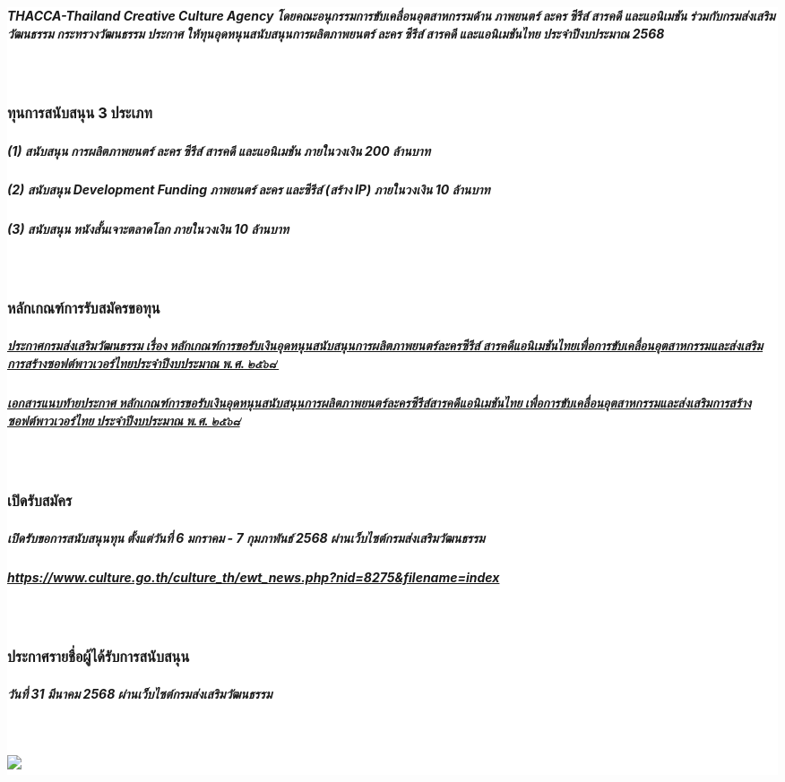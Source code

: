 ##### THACCA-Thailand Creative Culture Agency โดยคณะอนุกรรมการขับเคลื่อนอุตสาหกรรมด้าน ภาพยนตร์ ละคร ซีรีส์ สารคดี และแอนิเมชัน ร่วมกับกรมส่งเสริมวัฒนธรรม กระทรวงวัฒนธรรม ประกาศ ให้ทุนอุดหนุนสนับสนุนการผลิตภาพยนตร์ ละคร ซีรีส์ สารคดี และแอนิเมชันไทย ประจำปีงบประมาณ 2568

<p><br></p>

### ทุนการสนับสนุน 3 ประเภท

##### (1) สนับสนุน การผลิตภาพยนตร์ ละคร ซีรีส์ สารคดี และแอนิเมชัน ภายในวงเงิน **200 ล้านบาท**

##### (2) สนับสนุน Development Funding ภาพยนตร์ ละคร และซีรีส์ (สร้าง IP) ภายในวงเงิน **10 ล้านบาท**

##### (3) สนับสนุน หนังสั้นเจาะตลาดโลก ภายในวงเงิน **10 ล้านบาท**

<p><br></p>

### หลักเกณฑ์การรับสมัครขอทุน

##### [ประกาศกรมส่งเสริมวัฒนธรรม เรื่อง หลักเกณฑ์การขอรับเงินอุดหนุนสนับสนุนการผลิตภาพยนตร์ละครซีรีส์ สารคดีแอนิเมชันไทยเพื่อการขับเคลื่อนอุตสาหกรรมและส่งเสริมการสร้างซอฟต์พาวเวอร์ไทยประจำปีงบประมาณ พ.ศ. ๒๕๖๘ ](http://www.culture.go.th/culture_th/download/Newfile/file001.pdf)

##### [เอกสารแนบท้ายประกาศ หลักเกณฑ์การขอรับเงินอุดหนุนสนับสนุนการผลิตภาพยนตร์ละครซีรีส์สารคดีแอนิเมชันไทย เพื่อการขับเคลื่อนอุตสาหกรรมและส่งเสริมการสร้างซอฟต์พาวเวอร์ไทย ประจำปีงบประมาณ พ.ศ. ๒๕๖๘](https://www.culture.go.th/culture_th/download/Newfile/file002.pdf)

##### [](https://www.culture.go.th/culture_th/download/Newfile/file002.pdf)<p><br></p>

### เปิดรับสมัคร

##### เปิดรับขอการสนับสนุนทุน ตั้งแต่วันที่ 6 มกราคม - 7 กุมภาพันธ์ 2568  ผ่านเว็บไซต์กรมส่งเสริมวัฒนธรรม

##### <https://www.culture.go.th/culture_th/ewt_news.php?nid=8275&filename=index>

##### [](https://www.culture.go.th/culture_th/ewt_news.php?nid=8275&filename=index)<p><br></p>

### ประกาศรายชื่อผู้ได้รับการสนับสนุน 

##### วันที่ 31 มีนาคม 2568 ผ่านเว็บไซต์กรมส่งเสริมวัฒนธรรม

<p><br></p>

<img src="/images/01_10-ปชพ.รับทุนภาพยนตร์-220-ล้าน.jpg" style="width: 100%;object-fit;">

[](https://www.facebook.com/hashtag/thaifilm?__eep__=6&__tn__=*NK*F)
